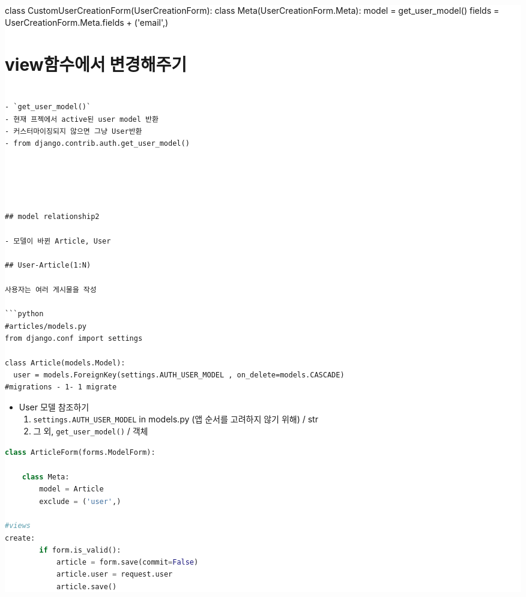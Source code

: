   class CustomUserCreationForm(UserCreationForm):
      class Meta(UserCreationForm.Meta):
          model = get_user_model()
          fields = UserCreationForm.Meta.fields + ('email',)
  # view함수에서 변경해주기
  ```

- `get_user_model()`
  - 현재 프젝에서 active된 user model 반환
  - 커스터마이징되지 않으면 그냥 User반환
  - from django.contrib.auth.get_user_model()





## model relationship2

- 모델이 바뀐 Article, User

## User-Article(1:N)

사용자는 여러 게시물을 작성

```python
#articles/models.py
from django.conf import settings

class Article(models.Model):
    user = models.ForeignKey(settings.AUTH_USER_MODEL , on_delete=models.CASCADE)
#migrations - 1- 1 migrate
```

- User 모델 참조하기
  1. `settings.AUTH_USER_MODEL`    in models.py  (앱 순서를 고려하지 않기 위해) / str
  2. 그 외, `get_user_model()` / 객체 

```python
class ArticleForm(forms.ModelForm):

    class Meta:
        model = Article
        exclude = ('user',)
        
#views
create:
        if form.is_valid():
            article = form.save(commit=False)
            article.user = request.user
            article.save()
```
